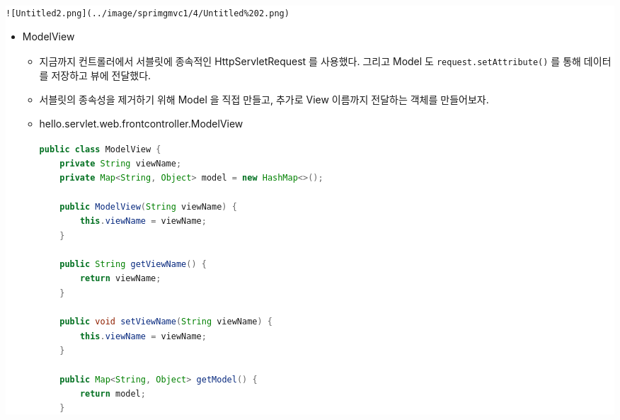     ![Untitled2.png](../image/sprimgmvc1/4/Untitled%202.png)

- ModelView
    - 지금까지 컨트롤러에서 서블릿에 종속적인 HttpServletRequest 를 사용했다. 그리고 Model 도 `request.setAttribute()` 를 통해 데이터를 저장하고 뷰에 전달했다.
    - 서블릿의 종속성을 제거하기 위해 Model 을 직접 만들고, 추가로 View 이름까지 전달하는 객체를 만들어보자.
    - hello.servlet.web.frontcontroller.ModelView

        ```java
        public class ModelView {
            private String viewName;
            private Map<String, Object> model = new HashMap<>();

            public ModelView(String viewName) {
                this.viewName = viewName;
            }

            public String getViewName() {
                return viewName;
            }

            public void setViewName(String viewName) {
                this.viewName = viewName;
            }

            public Map<String, Object> getModel() {
                return model;
            }
